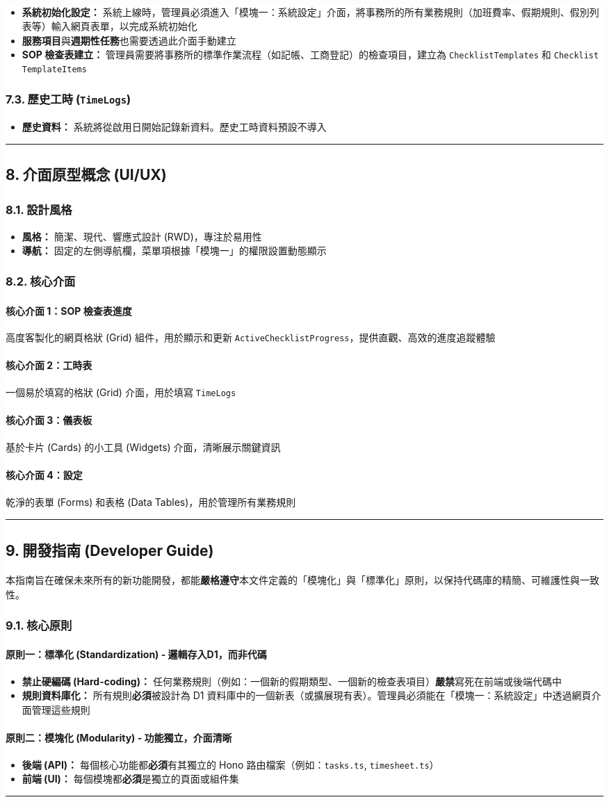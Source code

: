 - **系統初始化設定：** 系統上線時，管理員必須進入「模塊一：系統設定」介面，將事務所的所有業務規則（加班費率、假期規則、假別列表等）輸入網頁表單，以完成系統初始化
- **服務項目**與**週期性任務**也需要透過此介面手動建立
- **SOP 檢查表建立：** 管理員需要將事務所的標準作業流程（如記帳、工商登記）的檢查項目，建立為 `ChecklistTemplates` 和 `ChecklistTemplateItems`

### 7.3. 歷史工時 (`TimeLogs`)

- **歷史資料：** 系統將從啟用日開始記錄新資料。歷史工時資料預設不導入

---

## 8. 介面原型概念 (UI/UX)

### 8.1. 設計風格

- **風格：** 簡潔、現代、響應式設計 (RWD)，專注於易用性
- **導航：** 固定的左側導航欄，菜單項根據「模塊一」的權限設置動態顯示

### 8.2. 核心介面

#### 核心介面 1：SOP 檢查表進度

高度客製化的網頁格狀 (Grid) 組件，用於顯示和更新 `ActiveChecklistProgress`，提供直觀、高效的進度追蹤體驗

#### 核心介面 2：工時表

一個易於填寫的格狀 (Grid) 介面，用於填寫 `TimeLogs`

#### 核心介面 3：儀表板

基於卡片 (Cards) 的小工具 (Widgets) 介面，清晰展示關鍵資訊

#### 核心介面 4：設定

乾淨的表單 (Forms) 和表格 (Data Tables)，用於管理所有業務規則

---

## 9. 開發指南 (Developer Guide)

本指南旨在確保未來所有的新功能開發，都能**嚴格遵守**本文件定義的「模塊化」與「標準化」原則，以保持代碼庫的精簡、可維護性與一致性。

### 9.1. 核心原則

#### 原則一：標準化 (Standardization) - 邏輯存入D1，而非代碼

- **禁止硬編碼 (Hard-coding)：** 任何業務規則（例如：一個新的假期類型、一個新的檢查表項目）**嚴禁**寫死在前端或後端代碼中
- **規則資料庫化：** 所有規則**必須**被設計為 D1 資料庫中的一個新表（或擴展現有表）。管理員必須能在「模塊一：系統設定」中透過網頁介面管理這些規則

#### 原則二：模塊化 (Modularity) - 功能獨立，介面清晰

- **後端 (API)：** 每個核心功能都**必須**有其獨立的 Hono 路由檔案（例如：`tasks.ts`, `timesheet.ts`）
- **前端 (UI)：** 每個模塊都**必須**是獨立的頁面或組件集

---